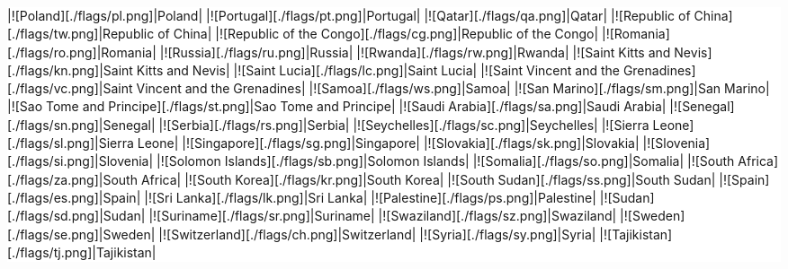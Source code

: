 |![Poland][./flags/pl.png]|Poland|
|![Portugal][./flags/pt.png]|Portugal|
|![Qatar][./flags/qa.png]|Qatar|
|![Republic of China][./flags/tw.png]|Republic of China|
|![Republic of the Congo][./flags/cg.png]|Republic of the Congo|
|![Romania][./flags/ro.png]|Romania|
|![Russia][./flags/ru.png]|Russia|
|![Rwanda][./flags/rw.png]|Rwanda|
|![Saint Kitts and Nevis][./flags/kn.png]|Saint Kitts and Nevis|
|![Saint Lucia][./flags/lc.png]|Saint Lucia|
|![Saint Vincent and the Grenadines][./flags/vc.png]|Saint Vincent and the Grenadines|
|![Samoa][./flags/ws.png]|Samoa|
|![San Marino][./flags/sm.png]|San Marino|
|![Sao Tome and Principe][./flags/st.png]|Sao Tome and Principe|
|![Saudi Arabia][./flags/sa.png]|Saudi Arabia|
|![Senegal][./flags/sn.png]|Senegal|
|![Serbia][./flags/rs.png]|Serbia|
|![Seychelles][./flags/sc.png]|Seychelles|
|![Sierra Leone][./flags/sl.png]|Sierra Leone|
|![Singapore][./flags/sg.png]|Singapore|
|![Slovakia][./flags/sk.png]|Slovakia|
|![Slovenia][./flags/si.png]|Slovenia|
|![Solomon Islands][./flags/sb.png]|Solomon Islands|
|![Somalia][./flags/so.png]|Somalia|
|![South Africa][./flags/za.png]|South Africa|
|![South Korea][./flags/kr.png]|South Korea|
|![South Sudan][./flags/ss.png]|South Sudan|
|![Spain][./flags/es.png]|Spain|
|![Sri Lanka][./flags/lk.png]|Sri Lanka|
|![Palestine][./flags/ps.png]|Palestine|
|![Sudan][./flags/sd.png]|Sudan|
|![Suriname][./flags/sr.png]|Suriname|
|![Swaziland][./flags/sz.png]|Swaziland|
|![Sweden][./flags/se.png]|Sweden|
|![Switzerland][./flags/ch.png]|Switzerland|
|![Syria][./flags/sy.png]|Syria|
|![Tajikistan][./flags/tj.png]|Tajikistan|